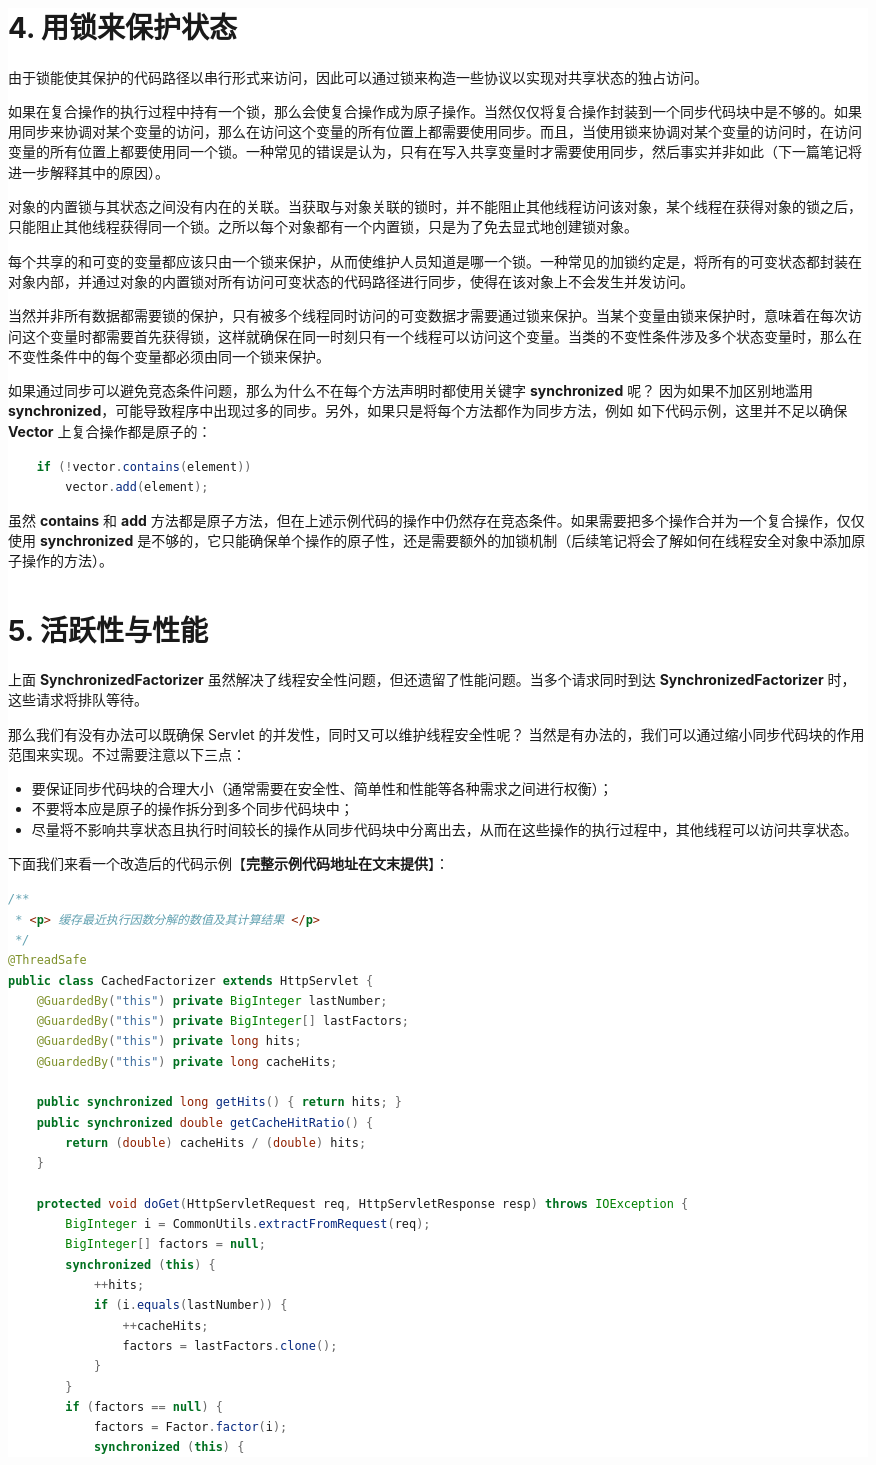 # 4. 用锁来保护状态
由于锁能使其保护的代码路径以串行形式来访问，因此可以通过锁来构造一些协议以实现对共享状态的独占访问。

如果在复合操作的执行过程中持有一个锁，那么会使复合操作成为原子操作。当然仅仅将复合操作封装到一个同步代码块中是不够的。如果用同步来协调对某个变量的访问，那么在访问这个变量的所有位置上都需要使用同步。而且，当使用锁来协调对某个变量的访问时，在访问变量的所有位置上都要使用同一个锁。一种常见的错误是认为，只有在写入共享变量时才需要使用同步，然后事实并非如此（下一篇笔记将进一步解释其中的原因）。

对象的内置锁与其状态之间没有内在的关联。当获取与对象关联的锁时，并不能阻止其他线程访问该对象，某个线程在获得对象的锁之后，只能阻止其他线程获得同一个锁。之所以每个对象都有一个内置锁，只是为了免去显式地创建锁对象。

每个共享的和可变的变量都应该只由一个锁来保护，从而使维护人员知道是哪一个锁。一种常见的加锁约定是，将所有的可变状态都封装在对象内部，并通过对象的内置锁对所有访问可变状态的代码路径进行同步，使得在该对象上不会发生并发访问。

当然并非所有数据都需要锁的保护，只有被多个线程同时访问的可变数据才需要通过锁来保护。当某个变量由锁来保护时，意味着在每次访问这个变量时都需要首先获得锁，这样就确保在同一时刻只有一个线程可以访问这个变量。当类的不变性条件涉及多个状态变量时，那么在不变性条件中的每个变量都必须由同一个锁来保护。

如果通过同步可以避免竞态条件问题，那么为什么不在每个方法声明时都使用关键字 **synchronized** 呢？ 因为如果不加区别地滥用 **synchronized**，可能导致程序中出现过多的同步。另外，如果只是将每个方法都作为同步方法，例如 如下代码示例，这里并不足以确保 **Vector** 上复合操作都是原子的：
```java
    if (!vector.contains(element))
        vector.add(element);
```
虽然 **contains** 和 **add** 方法都是原子方法，但在上述示例代码的操作中仍然存在竞态条件。如果需要把多个操作合并为一个复合操作，仅仅使用 **synchronized** 是不够的，它只能确保单个操作的原子性，还是需要额外的加锁机制（后续笔记将会了解如何在线程安全对象中添加原子操作的方法）。

# 5. 活跃性与性能
上面 **SynchronizedFactorizer** 虽然解决了线程安全性问题，但还遗留了性能问题。当多个请求同时到达 **SynchronizedFactorizer** 时，这些请求将排队等待。

那么我们有没有办法可以既确保 Servlet 的并发性，同时又可以维护线程安全性呢？ 当然是有办法的，我们可以通过缩小同步代码块的作用范围来实现。不过需要注意以下三点：

 - 要保证同步代码块的合理大小（通常需要在安全性、简单性和性能等各种需求之间进行权衡）； 
 - 不要将本应是原子的操作拆分到多个同步代码块中；
 - 尽量将不影响共享状态且执行时间较长的操作从同步代码块中分离出去，从而在这些操作的执行过程中，其他线程可以访问共享状态。

下面我们来看一个改造后的代码示例【**完整示例代码地址在文末提供**】：

```java
/**
 * <p> 缓存最近执行因数分解的数值及其计算结果 </p>
 */
@ThreadSafe
public class CachedFactorizer extends HttpServlet {
    @GuardedBy("this") private BigInteger lastNumber;
    @GuardedBy("this") private BigInteger[] lastFactors;
    @GuardedBy("this") private long hits;
    @GuardedBy("this") private long cacheHits;

    public synchronized long getHits() { return hits; }
    public synchronized double getCacheHitRatio() {
        return (double) cacheHits / (double) hits;
    }

    protected void doGet(HttpServletRequest req, HttpServletResponse resp) throws IOException {
        BigInteger i = CommonUtils.extractFromRequest(req);
        BigInteger[] factors = null;
        synchronized (this) {
            ++hits;
            if (i.equals(lastNumber)) {
                ++cacheHits;
                factors = lastFactors.clone();
            }
        }
        if (factors == null) {
            factors = Factor.factor(i);
            synchronized (this) {
```